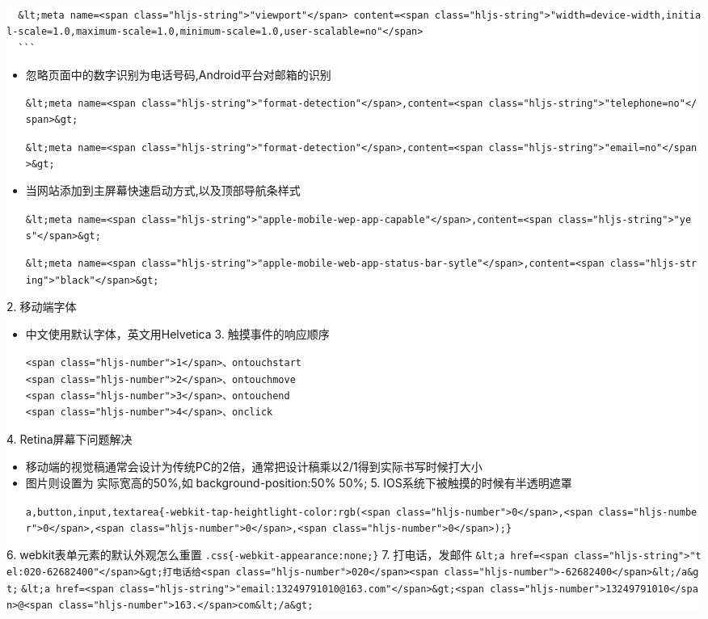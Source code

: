       &lt;meta name=<span class="hljs-string">"viewport"</span> content=<span class="hljs-string">"width=device-width,initial-scale=1.0,maximum-scale=1.0,minimum-scale=1.0,user-scalable=no"</span>
      ```
  * 忽略页面中的数字识别为电话号码,Android平台对邮箱的识别
      ```
      &lt;meta name=<span class="hljs-string">"format-detection"</span>,content=<span class="hljs-string">"telephone=no"</span>&gt;
      ```
       ```
       &lt;meta name=<span class="hljs-string">"format-detection"</span>,content=<span class="hljs-string">"email=no"</span>&gt;
       ```   
  * 当网站添加到主屏幕快速启动方式,以及顶部导航条样式
       
       ```
       &lt;meta name=<span class="hljs-string">"apple-mobile-wep-app-capable"</span>,content=<span class="hljs-string">"yes"</span>&gt;
       ```
       ```
       &lt;meta name=<span class="hljs-string">"apple-mobile-web-app-status-bar-sytle"</span>,content=<span class="hljs-string">"black"</span>&gt;
       ```
<span class="hljs-number">2.</span> 移动端字体
 * 中文使用默认字体，英文用Helvetica
<span class="hljs-number">3.</span> 触摸事件的响应顺序
      ```
      <span class="hljs-number">1</span>、ontouchstart 
      <span class="hljs-number">2</span>、ontouchmove 
      <span class="hljs-number">3</span>、ontouchend 
      <span class="hljs-number">4</span>、onclick
      ``` 
      
<span class="hljs-number">4.</span> Retina屏幕下问题解决
  * 移动端的视觉稿通常会设计为传统PC的<span class="hljs-number">2</span>倍，通常把设计稿乘以<span class="hljs-number">2</span>/<span class="hljs-number">1</span>得到实际书写时候打大小
  * 图片则设置为 实际宽高的<span class="hljs-number">50</span>%,如 background-position:<span class="hljs-number">50</span>% <span class="hljs-number">50</span>%;
<span class="hljs-number">5.</span> IOS系统下被触摸的时候有半透明遮罩
      ```
      a,button,input,textarea{-webkit-tap-heightlight-color:rgb(<span class="hljs-number">0</span>,<span class="hljs-number">0</span>,<span class="hljs-number">0</span>,<span class="hljs-number">0</span>);}
      ```
<span class="hljs-number">6.</span> webkit表单元素的默认外观怎么重置
      ```
      .css{-webkit-appearance:none;}
      ```
<span class="hljs-number">7.</span> 打电话，发邮件
      ```
      &lt;a href=<span class="hljs-string">"tel:020-62682400"</span>&gt;打电话给<span class="hljs-number">020</span><span class="hljs-number">-62682400</span>&lt;/a&gt;
      ```
      ```
      &lt;a href=<span class="hljs-string">"email:13249791010@163.com"</span>&gt;<span class="hljs-number">13249791010</span>@<span class="hljs-number">163.</span>com&lt;/a&gt;
      ```
      